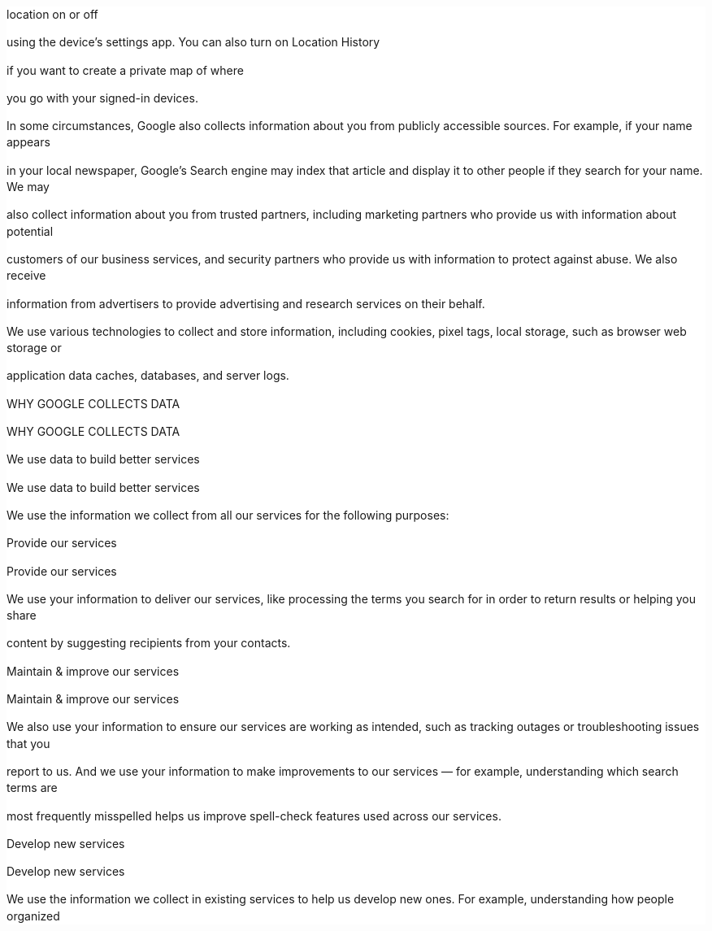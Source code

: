 location on or off

 using the device’s settings app. You can also turn on Location History

 if you want to create a private map of where

you go with your signed-in devices.

In some circumstances, Google also collects information about you from publicly accessible sources. For example, if your name appears

in your local newspaper, Google’s Search engine may index that article and display it to other people if they search for your name. We may

also collect information about you from trusted partners, including marketing partners who provide us with information about potential

customers of our business services, and security partners who provide us with information to protect against abuse. We also receive

information from advertisers to provide advertising and research services on their behalf.

We use various technologies to collect and store information, including cookies, pixel tags, local storage, such as browser web storage or

application data caches, databases, and server logs.

WHY GOOGLE COLLECTS DATA

WHY GOOGLE COLLECTS DATA

We use data to build better services

We use data to build better services

We use the information we collect from all our services for the following purposes:

Provide our services

Provide our services

We use your information to deliver our services, like processing the terms you search for in order to return results or helping you share

content by suggesting recipients from your contacts.

Maintain & improve our services

Maintain & improve our services

We also use your information to ensure our services are working as intended, such as tracking outages or troubleshooting issues that you

report to us. And we use your information to make improvements to our services — for example, understanding which search terms are

most frequently misspelled helps us improve spell-check features used across our services.

Develop new services

Develop new services

We use the information we collect in existing services to help us develop new ones. For example, understanding how people organized
